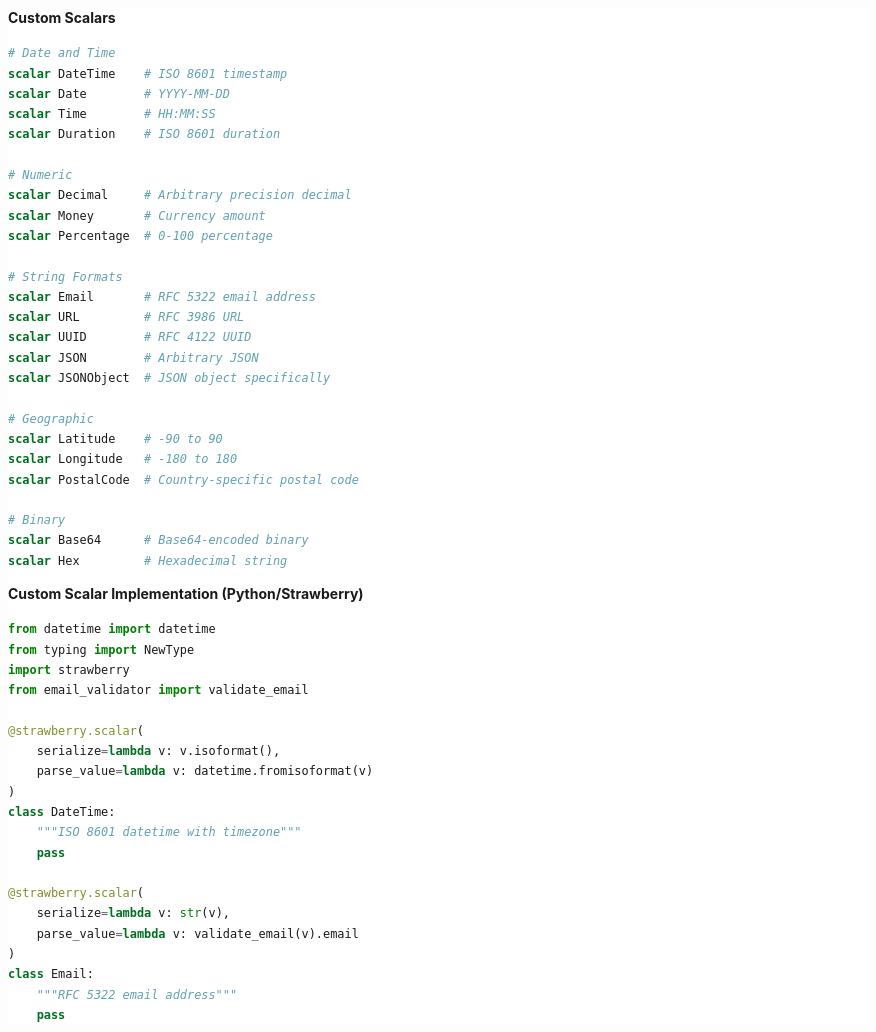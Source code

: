 **Custom Scalars**

```graphql
# Date and Time
scalar DateTime    # ISO 8601 timestamp
scalar Date        # YYYY-MM-DD
scalar Time        # HH:MM:SS
scalar Duration    # ISO 8601 duration

# Numeric
scalar Decimal     # Arbitrary precision decimal
scalar Money       # Currency amount
scalar Percentage  # 0-100 percentage

# String Formats
scalar Email       # RFC 5322 email address
scalar URL         # RFC 3986 URL
scalar UUID        # RFC 4122 UUID
scalar JSON        # Arbitrary JSON
scalar JSONObject  # JSON object specifically

# Geographic
scalar Latitude    # -90 to 90
scalar Longitude   # -180 to 180
scalar PostalCode  # Country-specific postal code

# Binary
scalar Base64      # Base64-encoded binary
scalar Hex         # Hexadecimal string
```

**Custom Scalar Implementation (Python/Strawberry)**

```python
from datetime import datetime
from typing import NewType
import strawberry
from email_validator import validate_email

@strawberry.scalar(
    serialize=lambda v: v.isoformat(),
    parse_value=lambda v: datetime.fromisoformat(v)
)
class DateTime:
    """ISO 8601 datetime with timezone"""
    pass

@strawberry.scalar(
    serialize=lambda v: str(v),
    parse_value=lambda v: validate_email(v).email
)
class Email:
    """RFC 5322 email address"""
    pass
```
